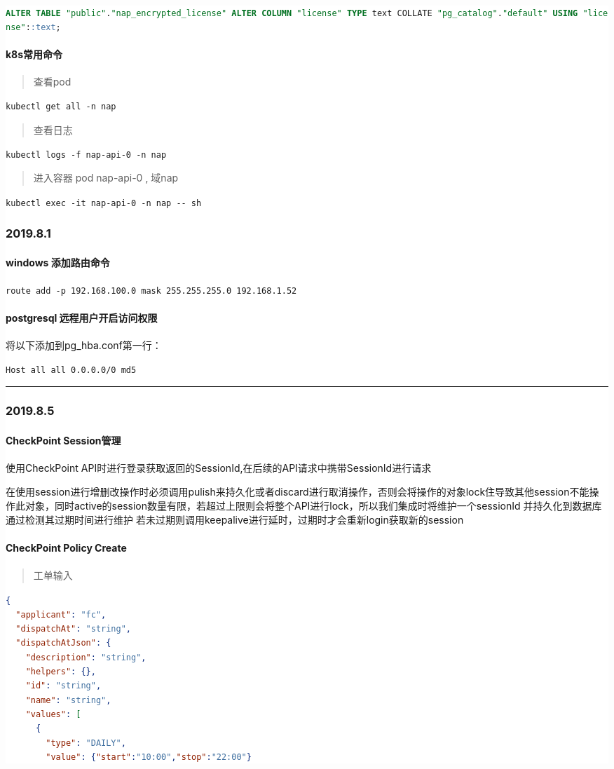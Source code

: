    ```sql
   ALTER TABLE "public"."nap_encrypted_license" ALTER COLUMN "license" TYPE text COLLATE "pg_catalog"."default" USING "license"::text;
   ```


#### k8s常用命令

>查看pod

~~~shell
kubectl get all -n nap
~~~

>查看日志

~~~shell
kubectl logs -f nap-api-0 -n nap
~~~

>进入容器    pod  nap-api-0 , 域nap

~~~shell
kubectl exec -it nap-api-0 -n nap -- sh
~~~

### 2019.8.1

#### windows 添加路由命令

~~~
route add -p 192.168.100.0 mask 255.255.255.0 192.168.1.52
~~~



#### postgresql  远程用户开启访问权限

将以下添加到pg_hba.conf第一行：

```
Host all all 0.0.0.0/0 md5
```

---

### 2019.8.5

#### CheckPoint Session管理

使用CheckPoint API时进行登录获取返回的SessionId,在后续的API请求中携带SessionId进行请求

在使用session进行增删改操作时必须调用pulish来持久化或者discard进行取消操作，否则会将操作的对象lock住导致其他session不能操作此对象，同时active的session数量有限，若超过上限则会将整个API进行lock，所以我们集成时将维护一个sessionId 并持久化到数据库 通过检测其过期时间进行维护 若未过期则调用keepalive进行延时，过期时才会重新login获取新的session

#### CheckPoint Policy Create

>工单输入

~~~json
{
  "applicant": "fc",
  "dispatchAt": "string",
  "dispatchAtJson": {
    "description": "string",
    "helpers": {},
    "id": "string",
    "name": "string",
    "values": [
      {
        "type": "DAILY",
        "value": {"start":"10:00","stop":"22:00"}
~~~